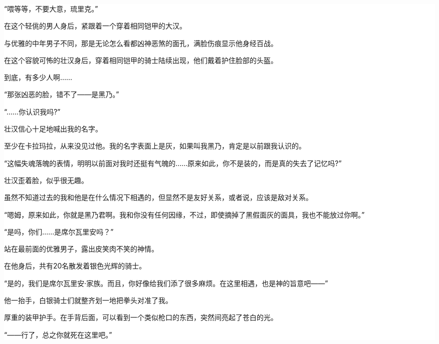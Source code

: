 “喂等等，不要大意，琉里克。”

在这个轻佻的男人身后，紧跟着一个穿着相同铠甲的大汉。

与优雅的中年男子不同，那是无论怎么看都凶神恶煞的面孔，满脸伤痕显示他身经百战。

在这个容貌可怖的壮汉身后，穿着相同铠甲的骑士陆续出现，他们戴着护住脸部的头盔。

到底，有多少人啊……

“那张凶恶的脸，错不了——是黑乃。”

“……你认识我吗?”

壮汉信心十足地喊出我的名字。

至少在卡拉玛拉，从来没见过他。我的名字表面上是灰，如果叫我黑乃，肯定是以前跟我认识的。

“这幅失魂落魄的表情，明明以前面对我时还挺有气魄的……原来如此，你不是装的，而是真的失去了记忆吗?”

壮汉歪着脸，似乎很无趣。

虽然不知道过去的我和他是在什么情况下相遇的，但显然不是友好关系，或者说，应该是敌对关系。

“嗯姆，原来如此，你就是黑乃君啊。我和你没有任何因缘，不过，即使摘掉了黑假面灰的面具，我也不能放过你啊。”

“是吗，你们……是席尔瓦里安吗？”

站在最前面的优雅男子，露出皮笑肉不笑的神情。

在他身后，共有20名散发着银色光辉的骑士。

“是的，我们是席尔瓦里安·家族。而且，你好像给我们添了很多麻烦。在这里相遇，也是神的旨意吧——”

他一抬手，白银骑士们就整齐划一地把拳头对准了我。

厚重的装甲护手。在手背后面，可以看到一个类似枪口的东西，突然间亮起了苍白的光。

“——行了，总之你就死在这里吧。”

